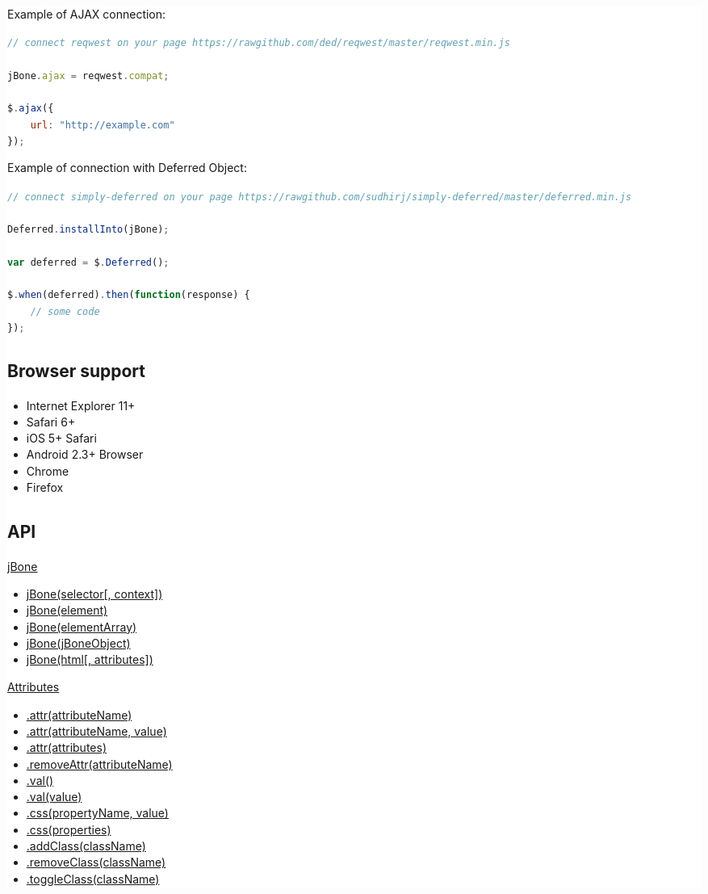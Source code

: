 Example of AJAX connection:

```javascript
// connect reqwest on your page https://rawgithub.com/ded/reqwest/master/reqwest.min.js

jBone.ajax = reqwest.compat;

$.ajax({
    url: "http://example.com"
});
```

Example of connection with Deferred Object:

```javascript
// connect simply-deferred on your page https://rawgithub.com/sudhirj/simply-deferred/master/deferred.min.js

Deferred.installInto(jBone);

var deferred = $.Deferred();

$.when(deferred).then(function(response) {
    // some code
});
```

## Browser support

* Internet Explorer 11+
* Safari 6+
* iOS 5+ Safari
* Android 2.3+ Browser
* Chrome
* Firefox


## API

[jBone](https://github.com/kupriyanenko/jbone/wiki/jBone)

* [jBone(selector[, context])](https://github.com/kupriyanenko/jbone/wiki/jBone#jboneselector)
* [jBone(element)](https://github.com/kupriyanenko/jbone/wiki/jBone#jboneelement)
* [jBone(elementArray)](https://github.com/kupriyanenko/jbone/wiki/jBone#jboneelementarray)
* [jBone(jBoneObject)](https://github.com/kupriyanenko/jbone/wiki/jBone#jbonejboneobject)
* [jBone(html[, attributes])](https://github.com/kupriyanenko/jbone/wiki/jBone#jbonehtml-attributes)

[Attributes](https://github.com/kupriyanenko/jbone/wiki/Attributes)

* [.attr(attributeName)](https://github.com/kupriyanenko/jbone/wiki/Attributes#attrattributename)
* [.attr(attributeName, value)](https://github.com/kupriyanenko/jbone/wiki/Attributes#attrattributename-value)
* [.attr(attributes)](https://github.com/kupriyanenko/jbone/wiki/Attributes#attrattributes)
* [.removeAttr(attributeName)](https://github.com/kupriyanenko/jbone/wiki/Attributes#removeattrattributename)
* [.val()](https://github.com/kupriyanenko/jbone/wiki/Attributes#val)
* [.val(value)](https://github.com/kupriyanenko/jbone/wiki/Attributes#valvalue)
* [.css(propertyName, value)](https://github.com/kupriyanenko/jbone/wiki/Attributes#csspropertyname-value)
* [.css(properties)](https://github.com/kupriyanenko/jbone/wiki/Attributes#cssproperties)
* [.addClass(className)](https://github.com/kupriyanenko/jbone/wiki/Attributes#addclassclassname)
* [.removeClass(className)](https://github.com/kupriyanenko/jbone/wiki/Attributes#removeclassclassname)
* [.toggleClass(className)](https://github.com/kupriyanenko/jbone/wiki/Attributes#toggleclassclassname)